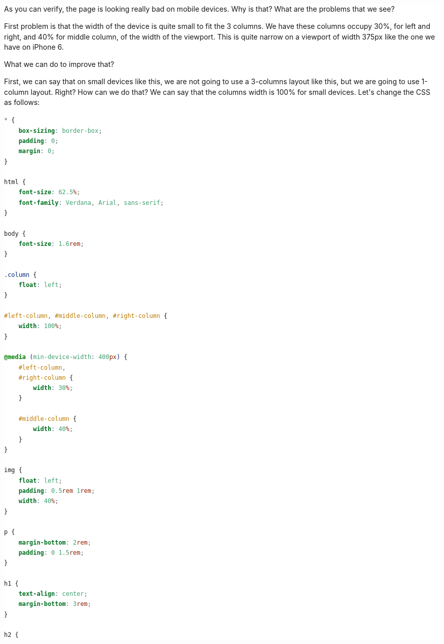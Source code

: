 As you can verify, the page is looking really bad on mobile devices. Why is that? What are the problems that we see?

First problem is that the width of the device is quite small to fit the 3 columns. We have these columns occupy 30%, for left and right, and 40% for middle column, of the width
of the viewport. This is quite narrow on a viewport of width 375px like the one we have on iPhone 6.

What we can do to improve that?

First, we can say that on small devices like this, we are not going to use a 3-columns layout like this, but we are going to use 1-column layout. Right? How can we do that?
We can say that the columns width is 100% for small devices. Let's change the CSS as follows:

``` css
* {
    box-sizing: border-box;
    padding: 0;
    margin: 0;
}

html {
    font-size: 62.5%;
    font-family: Verdana, Arial, sans-serif;
}

body {
    font-size: 1.6rem;
}

.column {
    float: left;
}

#left-column, #middle-column, #right-column {
    width: 100%;
}

@media (min-device-width: 400px) {
    #left-column,
    #right-column {
        width: 30%;
    }

    #middle-column {
        width: 40%;
    }
}

img {
    float: left;
    padding: 0.5rem 1rem;
    width: 40%;
}

p {
    margin-bottom: 2rem;
    padding: 0 1.5rem;
}

h1 {
    text-align: center;
    margin-bottom: 3rem;
}

h2 {
```